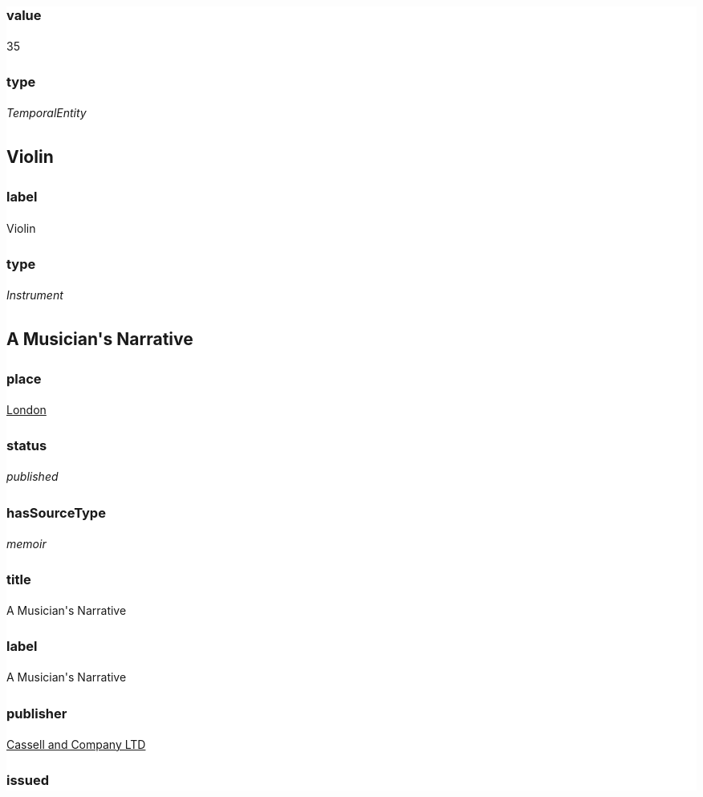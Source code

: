### value


35

### type


*TemporalEntity*

## Violin

### label


Violin

### type


*Instrument*

## A Musician's Narrative

### place


[London](#London)

### status


*published*

### hasSourceType


*memoir*

### title


A Musician's Narrative 

### label


A Musician's Narrative

### publisher


[Cassell and Company LTD](#Cassell-and-Company-LTD)

### issued
